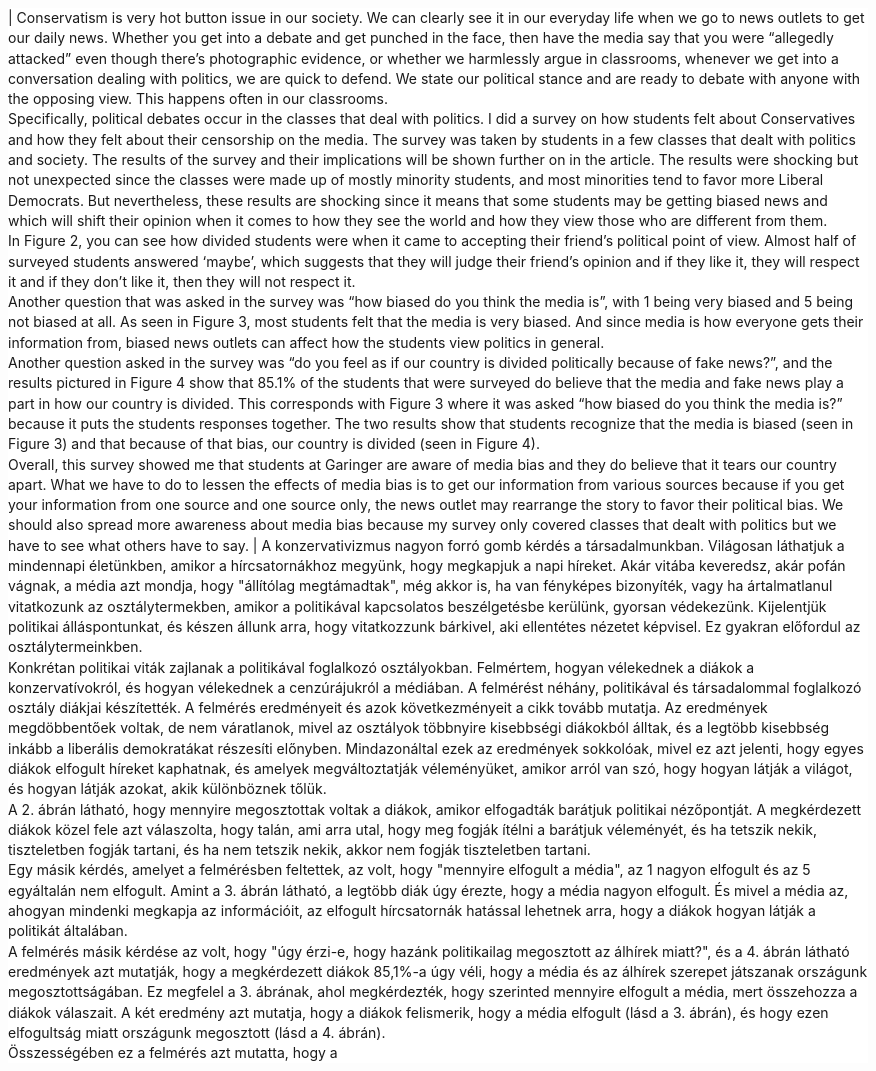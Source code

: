 | Conservatism is very hot button issue in our society. We can clearly see it in our everyday life when we go to news outlets to get our daily news. Whether you get into a debate and get punched in the face, then have the media say that you were “allegedly attacked” even though there’s photographic evidence, or whether we harmlessly argue in classrooms, whenever we get into a conversation dealing with politics, we are quick to defend. We state our political stance and are ready to debate with anyone with the opposing view. This happens often in our classrooms.<br/>Specifically, political debates occur in the classes that deal with politics. I did a survey on how students felt about Conservatives and how they felt about their censorship on the media. The survey was taken by students in a few classes that dealt with politics and society. The results of the survey and their implications will be shown further on in the article. The results were shocking but not unexpected since the classes were made up of mostly minority students, and most minorities tend to favor more Liberal Democrats. But nevertheless, these results are shocking since it means that some students may be getting biased news and which will shift their opinion when it comes to how they see the world and how they view those who are different from them.<br/>In Figure 2, you can see how divided students were when it came to accepting their friend’s political point of view. Almost half of surveyed students answered ‘maybe’, which suggests that they will judge their friend’s opinion and if they like it, they will respect it and if they don’t like it, then they will not respect it.<br/>Another question that was asked in the survey was “how biased do you think the media is”, with 1 being very biased and 5 being not biased at all. As seen in Figure 3, most students felt that the media is very biased. And since media is how everyone gets their information from, biased news outlets can affect how the students view politics in general.<br/>Another question asked in the survey was “do you feel as if our country is divided politically because of fake news?”, and the results pictured in Figure 4 show that 85.1% of the students that were surveyed do believe that the media and fake news play a part in how our country is divided. This corresponds with Figure 3 where it was asked “how biased do you think the media is?” because it puts the students responses together. The two results show that students recognize that the media is biased (seen in Figure 3) and that because of that bias, our country is divided (seen in Figure 4).<br/>Overall, this survey showed me that students at Garinger are aware of media bias and they do believe that it tears our country apart. What we have to do to lessen the effects of media bias is to get our information from various sources because if you get your information from one source and one source only, the news outlet may rearrange the story to favor their political bias. We should also spread more awareness about media bias because my survey only covered classes that dealt with politics but we have to see what others have to say. | A konzervativizmus nagyon forró gomb kérdés a társadalmunkban. Világosan láthatjuk a mindennapi életünkben, amikor a hírcsatornákhoz megyünk, hogy megkapjuk a napi híreket. Akár vitába keveredsz, akár pofán vágnak, a média azt mondja, hogy "állítólag megtámadtak", még akkor is, ha van fényképes bizonyíték, vagy ha ártalmatlanul vitatkozunk az osztálytermekben, amikor a politikával kapcsolatos beszélgetésbe kerülünk, gyorsan védekezünk. Kijelentjük politikai álláspontunkat, és készen állunk arra, hogy vitatkozzunk bárkivel, aki ellentétes nézetet képvisel. Ez gyakran előfordul az osztálytermeinkben.<br/>Konkrétan politikai viták zajlanak a politikával foglalkozó osztályokban. Felmértem, hogyan vélekednek a diákok a konzervatívokról, és hogyan vélekednek a cenzúrájukról a médiában. A felmérést néhány, politikával és társadalommal foglalkozó osztály diákjai készítették. A felmérés eredményeit és azok következményeit a cikk tovább mutatja. Az eredmények megdöbbentőek voltak, de nem váratlanok, mivel az osztályok többnyire kisebbségi diákokból álltak, és a legtöbb kisebbség inkább a liberális demokratákat részesíti előnyben. Mindazonáltal ezek az eredmények sokkolóak, mivel ez azt jelenti, hogy egyes diákok elfogult híreket kaphatnak, és amelyek megváltoztatják véleményüket, amikor arról van szó, hogy hogyan látják a világot, és hogyan látják azokat, akik különböznek tőlük.<br/>A 2. ábrán látható, hogy mennyire megosztottak voltak a diákok, amikor elfogadták barátjuk politikai nézőpontját. A megkérdezett diákok közel fele azt válaszolta, hogy talán, ami arra utal, hogy meg fogják ítélni a barátjuk véleményét, és ha tetszik nekik, tiszteletben fogják tartani, és ha nem tetszik nekik, akkor nem fogják tiszteletben tartani.<br/>Egy másik kérdés, amelyet a felmérésben feltettek, az volt, hogy "mennyire elfogult a média", az 1 nagyon elfogult és az 5 egyáltalán nem elfogult. Amint a 3. ábrán látható, a legtöbb diák úgy érezte, hogy a média nagyon elfogult. És mivel a média az, ahogyan mindenki megkapja az információit, az elfogult hírcsatornák hatással lehetnek arra, hogy a diákok hogyan látják a politikát általában.<br/>A felmérés másik kérdése az volt, hogy "úgy érzi-e, hogy hazánk politikailag megosztott az álhírek miatt?", és a 4. ábrán látható eredmények azt mutatják, hogy a megkérdezett diákok 85,1%-a úgy véli, hogy a média és az álhírek szerepet játszanak országunk megosztottságában. Ez megfelel a 3. ábrának, ahol megkérdezték, hogy szerinted mennyire elfogult a média, mert összehozza a diákok válaszait. A két eredmény azt mutatja, hogy a diákok felismerik, hogy a média elfogult (lásd a 3. ábrán), és hogy ezen elfogultság miatt országunk megosztott (lásd a 4. ábrán).<br/>Összességében ez a felmérés azt mutatta, hogy a